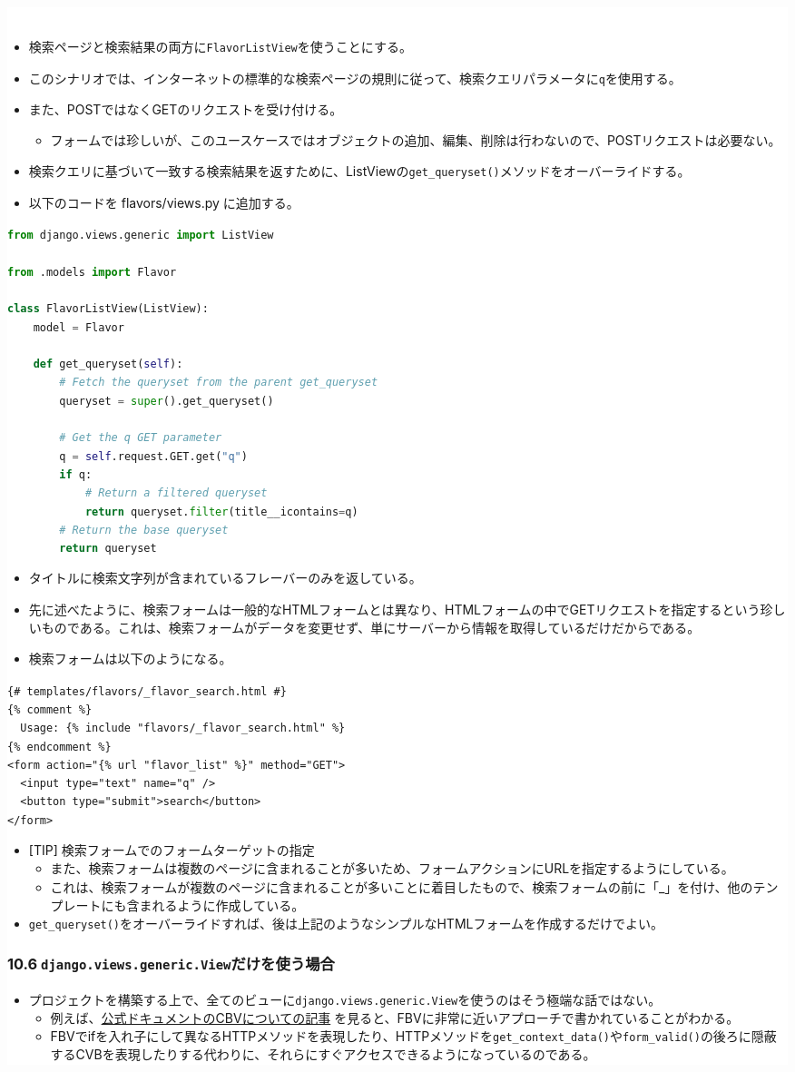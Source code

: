 <br>

- 検索ページと検索結果の両方に`FlavorListView`を使うことにする。

- このシナリオでは、インターネットの標準的な検索ページの規則に従って、検索クエリパラメータに`q`を使用する。
- また、POSTではなくGETのリクエストを受け付ける。
  - フォームでは珍しいが、このユースケースではオブジェクトの追加、編集、削除は行わないので、POSTリクエストは必要ない。
- 検索クエリに基づいて一致する検索結果を返すために、ListViewの`get_queryset()`メソッドをオーバーライドする。
- 以下のコードを flavors/views.py に追加する。

```python
from django.views.generic import ListView

from .models import Flavor

class FlavorListView(ListView):
    model = Flavor

    def get_queryset(self):
        # Fetch the queryset from the parent get_queryset
        queryset = super().get_queryset()

        # Get the q GET parameter
        q = self.request.GET.get("q")
        if q:
            # Return a filtered queryset
            return queryset.filter(title__icontains=q)
        # Return the base queryset
        return queryset
```

- タイトルに検索文字列が含まれているフレーバーのみを返している。
- 先に述べたように、検索フォームは一般的なHTMLフォームとは異なり、HTMLフォームの中でGETリクエストを指定するという珍しいものである。これは、検索フォームがデータを変更せず、単にサーバーから情報を取得しているだけだからである。

- 検索フォームは以下のようになる。

```django
{# templates/flavors/_flavor_search.html #}
{% comment %}
  Usage: {% include "flavors/_flavor_search.html" %}
{% endcomment %}
<form action="{% url "flavor_list" %}" method="GET">
  <input type="text" name="q" />
  <button type="submit">search</button>
</form>
```

- [TIP] 検索フォームでのフォームターゲットの指定
  - また、検索フォームは複数のページに含まれることが多いため、フォームアクションにURLを指定するようにしている。
  - これは、検索フォームが複数のページに含まれることが多いことに着目したもので、検索フォームの前に「\_」を付け、他のテンプレートにも含まれるように作成している。
- `get_queryset()`をオーバーライドすれば、後は上記のようなシンプルなHTMLフォームを作成するだけでよい。

### 10.6 `django.views.generic.View`だけを使う場合
- プロジェクトを構築する上で、全てのビューに`django.views.generic.View`を使うのはそう極端な話ではない。
  - 例えば、[公式ドキュメントのCBVについての記事](docs.djangoproject.com/en/3.2/topics/class-based-views/intro/#using-class-based-views) を見ると、FBVに非常に近いアプローチで書かれていることがわかる。
  - FBVでifを入れ子にして異なるHTTPメソッドを表現したり、HTTPメソッドを`get_context_data()`や`form_valid()`の後ろに隠蔽するCVBを表現したりする代わりに、それらにすぐアクセスできるようになっているのである。
